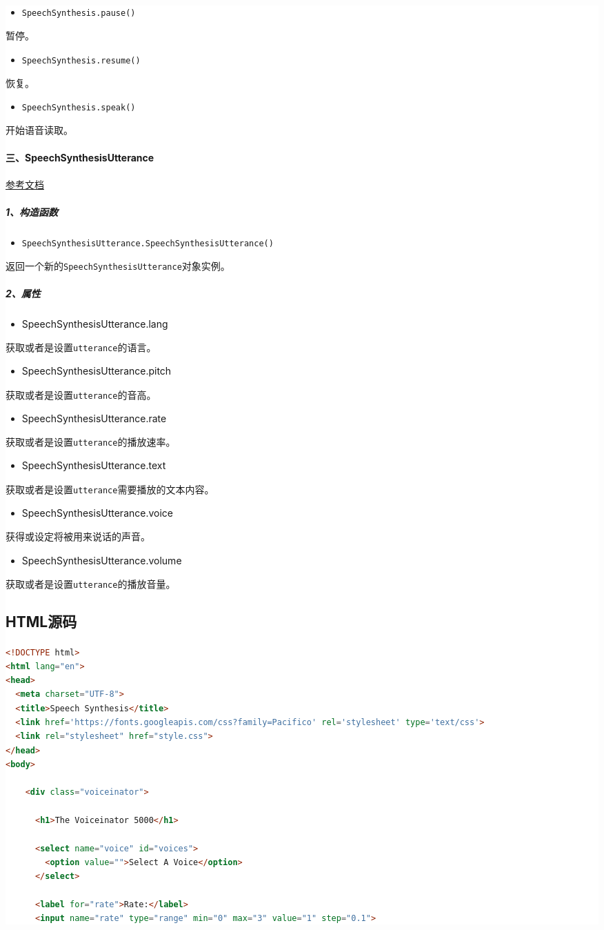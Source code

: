 - `SpeechSynthesis.pause()`

暂停。

- `SpeechSynthesis.resume()`

恢复。

- `SpeechSynthesis.speak()`

开始语音读取。

#### 三、SpeechSynthesisUtterance 

[参考文档](https://developer.mozilla.org/en-US/docs/Web/API/SpeechSynthesisUtterance)

##### 1、构造函数

- `SpeechSynthesisUtterance.SpeechSynthesisUtterance()`

返回一个新的`SpeechSynthesisUtterance`对象实例。

##### 2、属性

- SpeechSynthesisUtterance.lang

获取或者是设置`utterance`的语言。

- SpeechSynthesisUtterance.pitch

获取或者是设置`utterance`的音高。

- SpeechSynthesisUtterance.rate

获取或者是设置`utterance`的播放速率。


- SpeechSynthesisUtterance.text

获取或者是设置`utterance`需要播放的文本内容。


- SpeechSynthesisUtterance.voice

获得或设定将被用来说话的声音。

- SpeechSynthesisUtterance.volume

获取或者是设置`utterance`的播放音量。

## HTML源码

```html
<!DOCTYPE html>
<html lang="en">
<head>
  <meta charset="UTF-8">
  <title>Speech Synthesis</title>
  <link href='https://fonts.googleapis.com/css?family=Pacifico' rel='stylesheet' type='text/css'>
  <link rel="stylesheet" href="style.css">
</head>
<body>

    <div class="voiceinator">

      <h1>The Voiceinator 5000</h1>

      <select name="voice" id="voices">
        <option value="">Select A Voice</option>
      </select>

      <label for="rate">Rate:</label>
      <input name="rate" type="range" min="0" max="3" value="1" step="0.1">

```